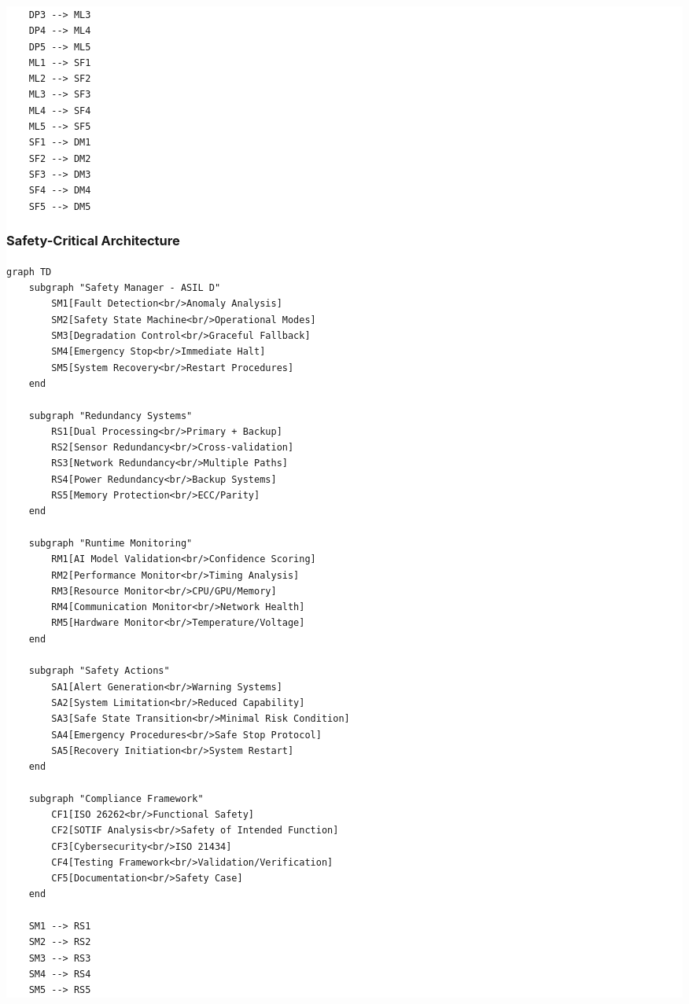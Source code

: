 ```mermaid
    DP3 --> ML3
    DP4 --> ML4
    DP5 --> ML5
    ML1 --> SF1
    ML2 --> SF2
    ML3 --> SF3
    ML4 --> SF4
    ML5 --> SF5
    SF1 --> DM1
    SF2 --> DM2
    SF3 --> DM3
    SF4 --> DM4
    SF5 --> DM5
```

### Safety-Critical Architecture
```mermaid
graph TD
    subgraph "Safety Manager - ASIL D"
        SM1[Fault Detection<br/>Anomaly Analysis]
        SM2[Safety State Machine<br/>Operational Modes]
        SM3[Degradation Control<br/>Graceful Fallback]
        SM4[Emergency Stop<br/>Immediate Halt]
        SM5[System Recovery<br/>Restart Procedures]
    end
    
    subgraph "Redundancy Systems"
        RS1[Dual Processing<br/>Primary + Backup]
        RS2[Sensor Redundancy<br/>Cross-validation]
        RS3[Network Redundancy<br/>Multiple Paths]
        RS4[Power Redundancy<br/>Backup Systems]
        RS5[Memory Protection<br/>ECC/Parity]
    end
    
    subgraph "Runtime Monitoring"
        RM1[AI Model Validation<br/>Confidence Scoring]
        RM2[Performance Monitor<br/>Timing Analysis]
        RM3[Resource Monitor<br/>CPU/GPU/Memory]
        RM4[Communication Monitor<br/>Network Health]
        RM5[Hardware Monitor<br/>Temperature/Voltage]
    end
    
    subgraph "Safety Actions"
        SA1[Alert Generation<br/>Warning Systems]
        SA2[System Limitation<br/>Reduced Capability]
        SA3[Safe State Transition<br/>Minimal Risk Condition]
        SA4[Emergency Procedures<br/>Safe Stop Protocol]
        SA5[Recovery Initiation<br/>System Restart]
    end
    
    subgraph "Compliance Framework"
        CF1[ISO 26262<br/>Functional Safety]
        CF2[SOTIF Analysis<br/>Safety of Intended Function]
        CF3[Cybersecurity<br/>ISO 21434]
        CF4[Testing Framework<br/>Validation/Verification]
        CF5[Documentation<br/>Safety Case]
    end
    
    SM1 --> RS1
    SM2 --> RS2
    SM3 --> RS3
    SM4 --> RS4
    SM5 --> RS5
```